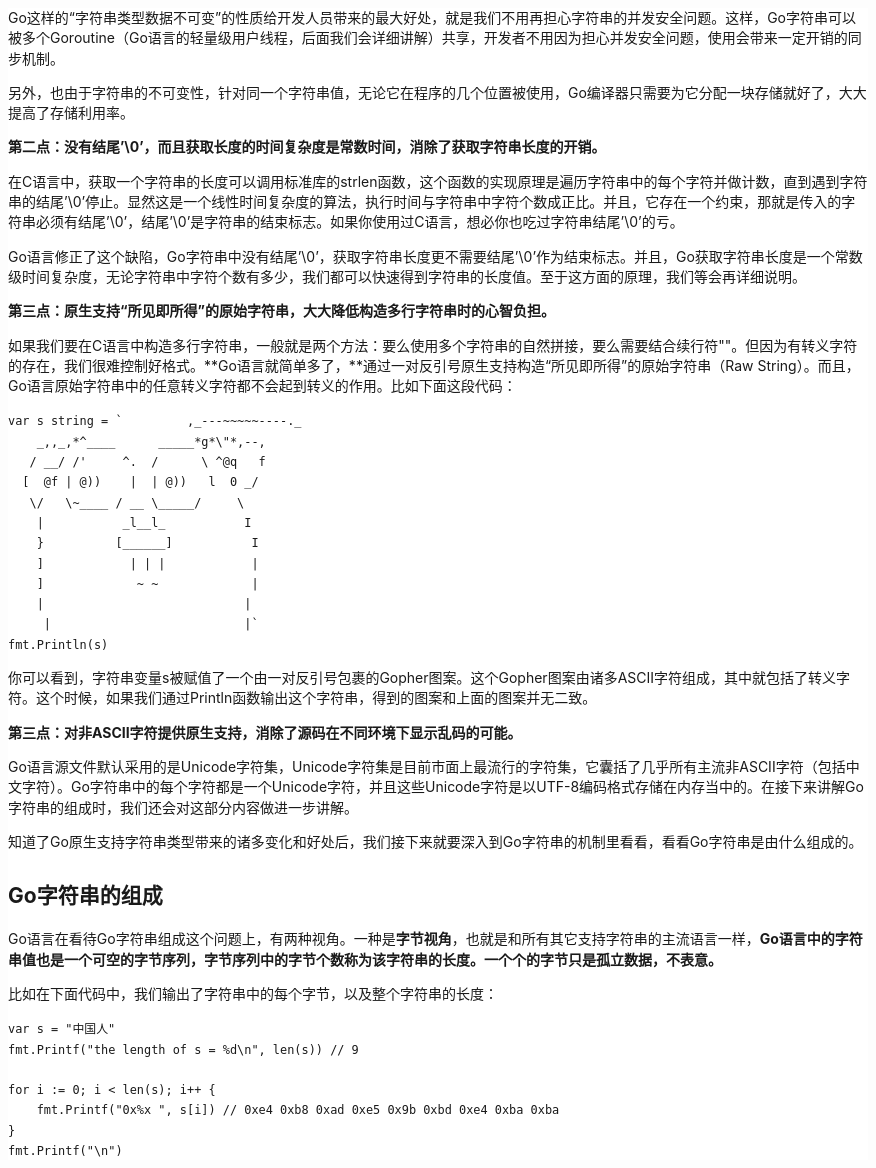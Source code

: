 Go这样的“字符串类型数据不可变”的性质给开发人员带来的最大好处，就是我们不用再担心字符串的并发安全问题。这样，Go字符串可以被多个Goroutine（Go语言的轻量级用户线程，后面我们会详细讲解）共享，开发者不用因为担心并发安全问题，使用会带来一定开销的同步机制。

另外，也由于字符串的不可变性，针对同一个字符串值，无论它在程序的几个位置被使用，Go编译器只需要为它分配一块存储就好了，大大提高了存储利用率。

**第二点：没有结尾’\\0’，而且获取长度的时间复杂度是常数时间，消除了获取字符串长度的开销。**

在C语言中，获取一个字符串的长度可以调用标准库的strlen函数，这个函数的实现原理是遍历字符串中的每个字符并做计数，直到遇到字符串的结尾’\\0’停止。显然这是一个线性时间复杂度的算法，执行时间与字符串中字符个数成正比。并且，它存在一个约束，那就是传入的字符串必须有结尾’\\0’，结尾’\\0’是字符串的结束标志。如果你使用过C语言，想必你也吃过字符串结尾’\\0’的亏。

Go语言修正了这个缺陷，Go字符串中没有结尾’\\0’，获取字符串长度更不需要结尾’\\0’作为结束标志。并且，Go获取字符串长度是一个常数级时间复杂度，无论字符串中字符个数有多少，我们都可以快速得到字符串的长度值。至于这方面的原理，我们等会再详细说明。

**第三点：原生支持“所见即所得”的原始字符串，大大降低构造多行字符串时的心智负担。**

如果我们要在C语言中构造多行字符串，一般就是两个方法：要么使用多个字符串的自然拼接，要么需要结合续行符""。但因为有转义字符的存在，我们很难控制好格式。**Go语言就简单多了，**通过一对反引号原生支持构造“所见即所得”的原始字符串（Raw String）。而且，Go语言原始字符串中的任意转义字符都不会起到转义的作用。比如下面这段代码：

    var s string = `         ,_---~~~~~----._
        _,,_,*^____      _____*g*\"*,--,
       / __/ /'     ^.  /      \ ^@q   f
      [  @f | @))    |  | @))   l  0 _/
       \/   \~____ / __ \_____/     \
        |           _l__l_           I
        }          [______]           I
        ]            | | |            |
        ]             ~ ~             |
        |                            |
         |                           |`
    fmt.Println(s)
    

你可以看到，字符串变量s被赋值了一个由一对反引号包裹的Gopher图案。这个Gopher图案由诸多ASCII字符组成，其中就包括了转义字符。这个时候，如果我们通过Println函数输出这个字符串，得到的图案和上面的图案并无二致。

**第三点：对非ASCII字符提供原生支持，消除了源码在不同环境下显示乱码的可能。**

Go语言源文件默认采用的是Unicode字符集，Unicode字符集是目前市面上最流行的字符集，它囊括了几乎所有主流非ASCII字符（包括中文字符）。Go字符串中的每个字符都是一个Unicode字符，并且这些Unicode字符是以UTF-8编码格式存储在内存当中的。在接下来讲解Go字符串的组成时，我们还会对这部分内容做进一步讲解。

知道了Go原生支持字符串类型带来的诸多变化和好处后，我们接下来就要深入到Go字符串的机制里看看，看看Go字符串是由什么组成的。

## Go字符串的组成

Go语言在看待Go字符串组成这个问题上，有两种视角。一种是**字节视角**，也就是和所有其它支持字符串的主流语言一样，**Go语言中的字符串值也是一个可空的字节序列，字节序列中的字节个数称为该字符串的长度。一个个的字节只是孤立数据，不表意。**

比如在下面代码中，我们输出了字符串中的每个字节，以及整个字符串的长度：

    var s = "中国人"
    fmt.Printf("the length of s = %d\n", len(s)) // 9
    
    for i := 0; i < len(s); i++ {
    	fmt.Printf("0x%x ", s[i]) // 0xe4 0xb8 0xad 0xe5 0x9b 0xbd 0xe4 0xba 0xba
    }
    fmt.Printf("\n")
    